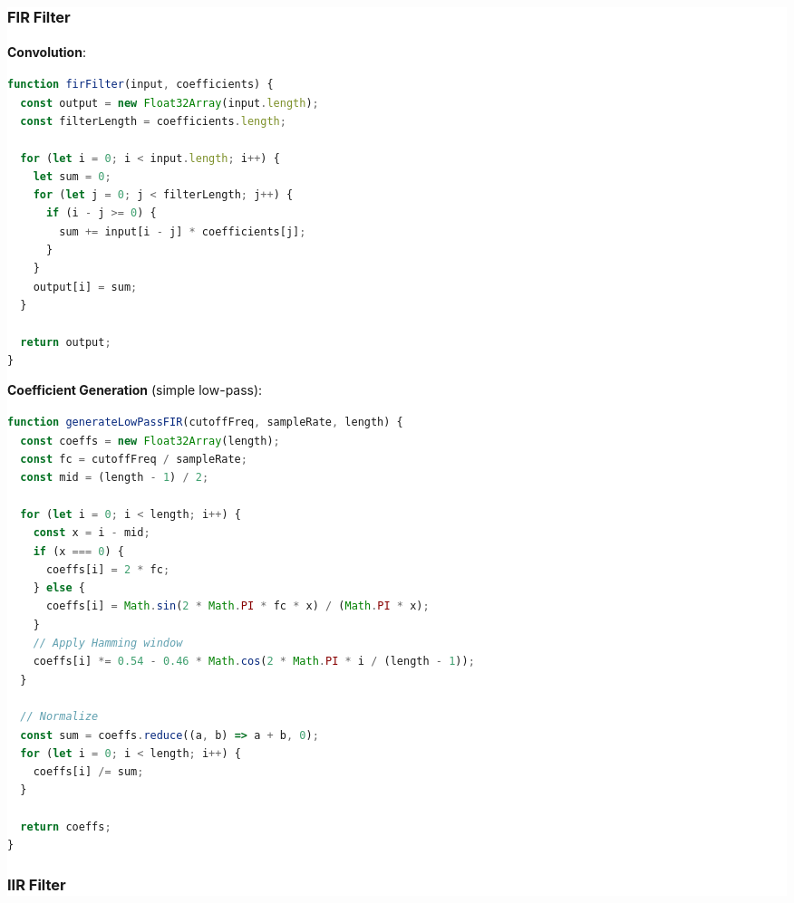 ### FIR Filter

**Convolution**:
```javascript
function firFilter(input, coefficients) {
  const output = new Float32Array(input.length);
  const filterLength = coefficients.length;
  
  for (let i = 0; i < input.length; i++) {
    let sum = 0;
    for (let j = 0; j < filterLength; j++) {
      if (i - j >= 0) {
        sum += input[i - j] * coefficients[j];
      }
    }
    output[i] = sum;
  }
  
  return output;
}
```

**Coefficient Generation** (simple low-pass):
```javascript
function generateLowPassFIR(cutoffFreq, sampleRate, length) {
  const coeffs = new Float32Array(length);
  const fc = cutoffFreq / sampleRate;
  const mid = (length - 1) / 2;
  
  for (let i = 0; i < length; i++) {
    const x = i - mid;
    if (x === 0) {
      coeffs[i] = 2 * fc;
    } else {
      coeffs[i] = Math.sin(2 * Math.PI * fc * x) / (Math.PI * x);
    }
    // Apply Hamming window
    coeffs[i] *= 0.54 - 0.46 * Math.cos(2 * Math.PI * i / (length - 1));
  }
  
  // Normalize
  const sum = coeffs.reduce((a, b) => a + b, 0);
  for (let i = 0; i < length; i++) {
    coeffs[i] /= sum;
  }
  
  return coeffs;
}
```

### IIR Filter
